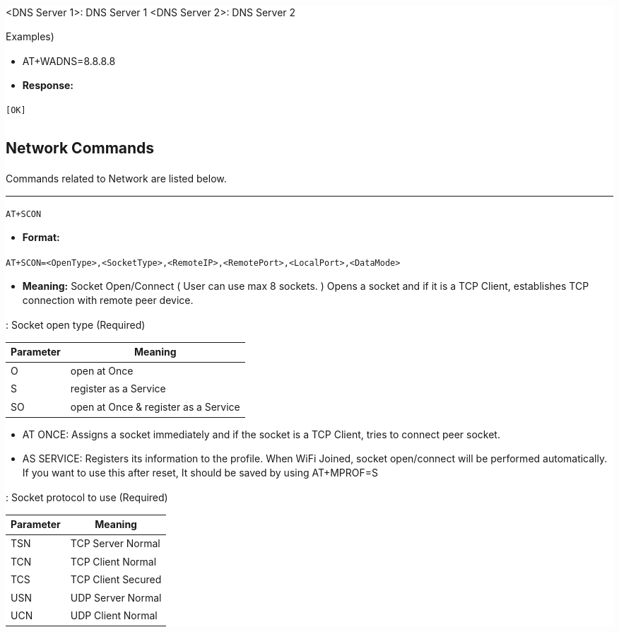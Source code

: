 <DNS Server 1>: DNS Server 1
<DNS Server 2>: DNS Server 2

Examples)

  * AT+WADNS=8.8.8.8
  
  * **Response:**
>

    [OK]


## Network Commands

Commands related to Network are listed below.

---
>

    AT+SCON

  * **Format:**
  >
  
    AT+SCON=<OpenType>,<SocketType>,<RemoteIP>,<RemotePort>,<LocalPort>,<DataMode>
    
 * **Meaning:** Socket Open/Connect ( User can use max 8 sockets. )
Opens a socket and if it is a TCP Client, establishes TCP connection with remote peer device.

<OpenType>: Socket open type (Required)

|Parameter	|Meaning|
|------------|------|
|O	|open at Once|
|S|	register as a Service|
|SO|	open at Once & register as a Service|

* AT ONCE: Assigns a socket immediately and if the socket is a TCP Client, tries to connect peer socket.

* AS SERVICE: Registers its information to the profile. When WiFi Joined, socket open/connect will be performed automatically. If you want to use this after reset, It should be saved by using AT+MPROF=S

<SocketType>: Socket protocol to use (Required)

|Parameter|	Meaning|
|---------|-------|
|TSN|	TCP Server Normal|
|TCN|	TCP Client Normal|
|TCS	|TCP Client Secured|
|USN|	UDP Server Normal|
|UCN	|UDP Client Normal|
